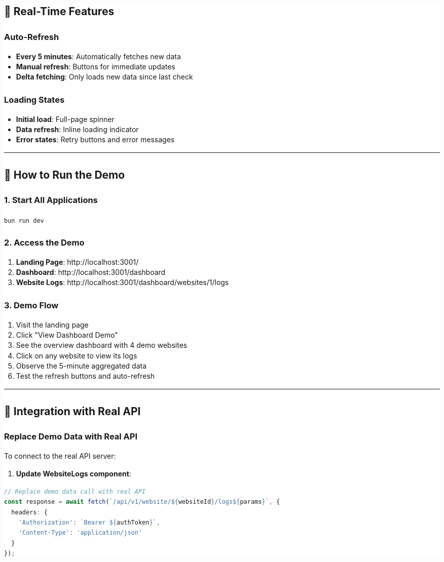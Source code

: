 
## 🔄 **Real-Time Features**

### **Auto-Refresh**
- **Every 5 minutes**: Automatically fetches new data
- **Manual refresh**: Buttons for immediate updates
- **Delta fetching**: Only loads new data since last check

### **Loading States**
- **Initial load**: Full-page spinner
- **Data refresh**: Inline loading indicator
- **Error states**: Retry buttons and error messages

---

## 🚀 **How to Run the Demo**

### **1. Start All Applications**
```bash
bun run dev
```

### **2. Access the Demo**
1. **Landing Page**: http://localhost:3001/
2. **Dashboard**: http://localhost:3001/dashboard
3. **Website Logs**: http://localhost:3001/dashboard/websites/1/logs

### **3. Demo Flow**
1. Visit the landing page
2. Click "View Dashboard Demo"
3. See the overview dashboard with 4 demo websites
4. Click on any website to view its logs
5. Observe the 5-minute aggregated data
6. Test the refresh buttons and auto-refresh

---

## 🔗 **Integration with Real API**

### **Replace Demo Data with Real API**

To connect to the real API server:

1. **Update WebsiteLogs component**:
```typescript
// Replace demo data call with real API
const response = await fetch(`/api/v1/website/${websiteId}/logs${params}`, {
  headers: {
    'Authorization': `Bearer ${authToken}`,
    'Content-Type': 'application/json'
  }
});
```
